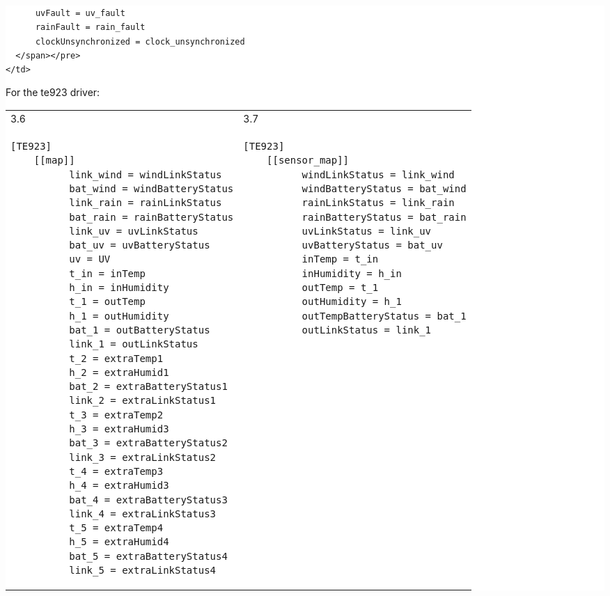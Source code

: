           uvFault = uv_fault
          rainFault = rain_fault
          clockUnsynchronized = clock_unsynchronized
      </span></pre>
    </td>
  </tr>
</table>
<p>
  For the <span class="code">te923</span> driver:
</p>
<table>
  <tr class="first_row">
    <td style='width:50%'>3.6</td>
    <td>3.7</td>
  </tr>
  <tr>
    <td>
      <pre class='tty'>[TE923]
	<span class="changed">[[map]]
          link_wind = windLinkStatus
          bat_wind = windBatteryStatus
          link_rain = rainLinkStatus
          bat_rain = rainBatteryStatus
          link_uv = uvLinkStatus
          bat_uv = uvBatteryStatus
          uv = UV
          t_in = inTemp
          h_in = inHumidity
          t_1 = outTemp
          h_1 = outHumidity
          bat_1 = outBatteryStatus
          link_1 = outLinkStatus
          t_2 = extraTemp1
          h_2 = extraHumid1
          bat_2 = extraBatteryStatus1
          link_2 = extraLinkStatus1
          t_3 = extraTemp2
          h_3 = extraHumid3
          bat_3 = extraBatteryStatus2
          link_3 = extraLinkStatus2
          t_4 = extraTemp3
          h_4 = extraHumid3
          bat_4 = extraBatteryStatus3
          link_4 = extraLinkStatus3
          t_5 = extraTemp4
          h_5 = extraHumid4
          bat_5 = extraBatteryStatus4
          link_5 = extraLinkStatus4</span></pre>
    </td>
    <td>
      <pre class='tty'>[TE923]
	<span class="changed">[[sensor_map]]
          windLinkStatus = link_wind
          windBatteryStatus = bat_wind
          rainLinkStatus = link_rain
          rainBatteryStatus = bat_rain
          uvLinkStatus = link_uv
          uvBatteryStatus = bat_uv
          inTemp = t_in
          inHumidity = h_in
          outTemp = t_1
          outHumidity = h_1
          outTempBatteryStatus = bat_1
          outLinkStatus = link_1